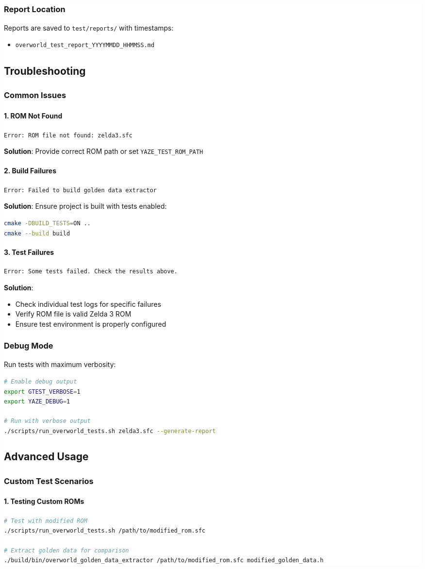 ### Report Location

Reports are saved to `test/reports/` with timestamps:
- `overworld_test_report_YYYYMMDD_HHMMSS.md`

## Troubleshooting

### Common Issues

#### 1. ROM Not Found
```
Error: ROM file not found: zelda3.sfc
```
**Solution**: Provide correct ROM path or set `YAZE_TEST_ROM_PATH`

#### 2. Build Failures
```
Error: Failed to build golden data extractor
```
**Solution**: Ensure project is built with tests enabled:
```bash
cmake -DBUILD_TESTS=ON ..
cmake --build build
```

#### 3. Test Failures
```
Error: Some tests failed. Check the results above.
```
**Solution**: 
- Check individual test logs for specific failures
- Verify ROM file is valid Zelda 3 ROM
- Ensure test environment is properly configured

### Debug Mode

Run tests with maximum verbosity:

```bash
# Enable debug output
export GTEST_VERBOSE=1
export YAZE_DEBUG=1

# Run with verbose output
./scripts/run_overworld_tests.sh zelda3.sfc --generate-report
```

## Advanced Usage

### Custom Test Scenarios

#### 1. Testing Custom ROMs
```bash
# Test with modified ROM
./scripts/run_overworld_tests.sh /path/to/modified_rom.sfc

# Extract golden data for comparison
./build/bin/overworld_golden_data_extractor /path/to/modified_rom.sfc modified_golden_data.h
```
